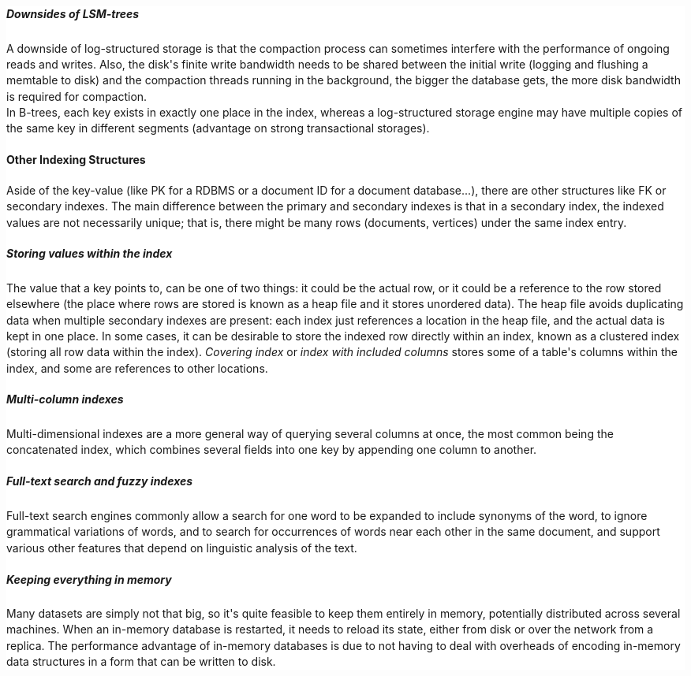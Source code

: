 ##### Downsides of LSM-trees

A downside of log-structured storage is that the compaction process can sometimes interfere with the performance of ongoing reads and writes. Also,
the disk's finite write bandwidth needs to be shared between the initial write (logging and flushing a memtable to disk) and the compaction threads
running in the background, the bigger the database gets, the more disk bandwidth is required for compaction.  
In B-trees, each key exists in exactly one place in the index, whereas a log-structured storage engine may have multiple copies of the same key in
different segments (advantage on strong transactional storages).

#### Other Indexing Structures

Aside of the key-value (like PK for a RDBMS or a document ID for a document database...), there are other structures like FK or secondary indexes. The
main difference between the primary and secondary indexes is that in a secondary index, the indexed values are not necessarily unique; that is, there
might be many rows (documents, vertices) under the same index entry.

##### Storing values within the index

The value that a key points to, can be one of two things: it could be the actual row, or it could be a reference to the row stored elsewhere (the
place where rows are stored is known as a heap file and it stores unordered data). The heap file avoids duplicating data when multiple secondary
indexes are present: each index just references a location in the heap file, and the actual data is kept in one place. In some cases, it can be
desirable to store the indexed row directly within an index, known as a clustered index (storing all row data within the index).
_Covering index_ or _index with included columns_ stores some of a table's columns within the index, and some are references to other locations.

##### Multi-column indexes

Multi-dimensional indexes are a more general way of querying several columns at once, the most common being the concatenated index, which combines
several fields into one key by appending one column to another.

##### Full-text search and fuzzy indexes

Full-text search engines commonly allow a search for one word to be expanded to include synonyms of the word, to ignore grammatical variations of
words, and to search for occurrences of words near each other in the same document, and support various other features that depend on linguistic
analysis of the text.

##### Keeping everything in memory

Many datasets are simply not that big, so it's quite feasible to keep them entirely in memory, potentially distributed across several machines. When
an in-memory database is restarted, it needs to reload its state, either from disk or over the network from a replica. The performance advantage of
in-memory databases is due to not having to deal with overheads of encoding in-memory data structures in a form that can be written to disk.
